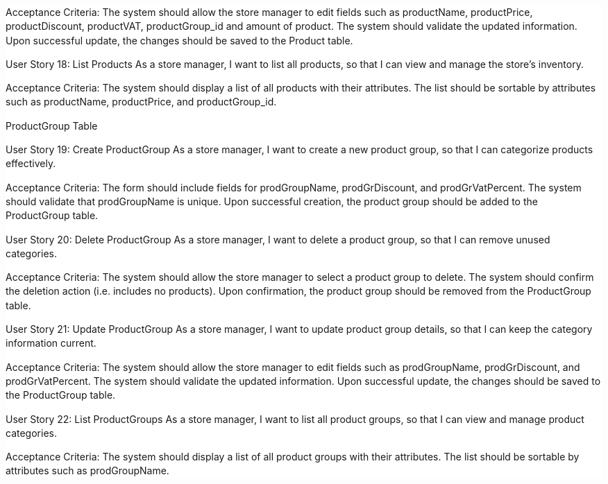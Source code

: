 Acceptance Criteria:
The system should allow the store manager to edit fields such as productName, productPrice, productDiscount, productVAT, productGroup_id and amount of product.
The system should validate the updated information.
Upon successful update, the changes should be saved to the Product table.

User Story 18: List Products
As a store manager,
I want to list all products,
so that I can view and manage the store’s inventory.

Acceptance Criteria:
The system should display a list of all products with their attributes.
The list should be sortable by attributes such as productName, productPrice, and productGroup_id.

ProductGroup Table

User Story 19: Create ProductGroup
As a store manager,
I want to create a new product group,
so that I can categorize products effectively.

Acceptance Criteria:
The form should include fields for prodGroupName, prodGrDiscount, and prodGrVatPercent.
The system should validate that prodGroupName is unique.
Upon successful creation, the product group should be added to the ProductGroup table.

User Story 20: Delete ProductGroup
As a store manager,
I want to delete a product group,
so that I can remove unused categories.

Acceptance Criteria:
The system should allow the store manager to select a product group to delete.
The system should confirm the deletion action (i.e. includes no products).
Upon confirmation, the product group should be removed from the ProductGroup table.

User Story 21: Update ProductGroup
As a store manager,
I want to update product group details,
so that I can keep the category information current.

Acceptance Criteria:
The system should allow the store manager to edit fields such as prodGroupName, prodGrDiscount, and prodGrVatPercent.
The system should validate the updated information.
Upon successful update, the changes should be saved to the ProductGroup table.

User Story 22: List ProductGroups
As a store manager,
I want to list all product groups,
so that I can view and manage product categories.

Acceptance Criteria:
The system should display a list of all product groups with their attributes.
The list should be sortable by attributes such as prodGroupName.
